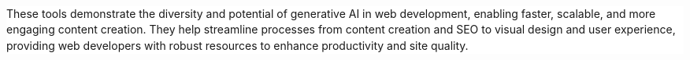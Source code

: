 
These tools demonstrate the diversity and potential of generative AI in web development, enabling faster, scalable, and more engaging content creation. They help streamline processes from content creation and SEO to visual design and user experience, providing web developers with robust resources to enhance productivity and site quality.